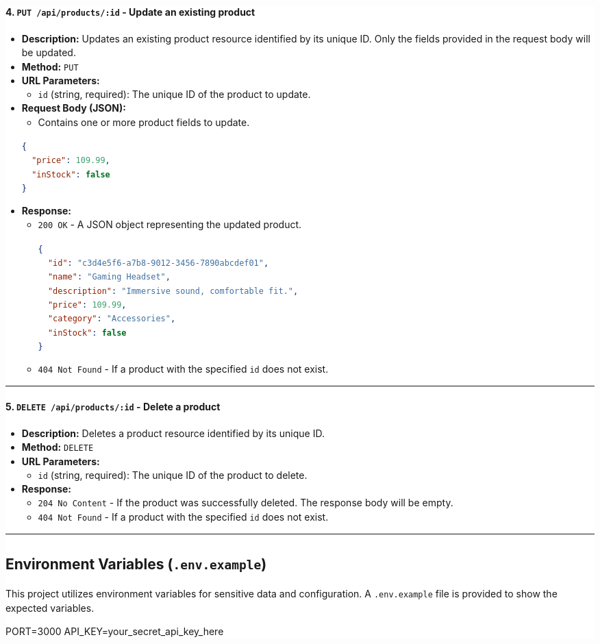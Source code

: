 
#### 4. `PUT /api/products/:id` - Update an existing product

* **Description:** Updates an existing product resource identified by its unique ID. Only the fields provided in the request body will be updated.
* **Method:** `PUT`
* **URL Parameters:**
    * `id` (string, required): The unique ID of the product to update.
* **Request Body (JSON):**
    * Contains one or more product fields to update.
    ```json
    {
      "price": 109.99,
      "inStock": false
    }
    ```
* **Response:**
    * `200 OK` - A JSON object representing the updated product.
        ```json
        {
          "id": "c3d4e5f6-a7b8-9012-3456-7890abcdef01",
          "name": "Gaming Headset",
          "description": "Immersive sound, comfortable fit.",
          "price": 109.99,
          "category": "Accessories",
          "inStock": false
        }
        ```
    * `404 Not Found` - If a product with the specified `id` does not exist.

---

#### 5. `DELETE /api/products/:id` - Delete a product

* **Description:** Deletes a product resource identified by its unique ID.
* **Method:** `DELETE`
* **URL Parameters:**
    * `id` (string, required): The unique ID of the product to delete.
* **Response:**
    * `204 No Content` - If the product was successfully deleted. The response body will be empty.
    * `404 Not Found` - If a product with the specified `id` does not exist.

---

## Environment Variables (`.env.example`)

This project utilizes environment variables for sensitive data and configuration. A `.env.example` file is provided to show the expected variables.


PORT=3000
API_KEY=your_secret_api_key_here
